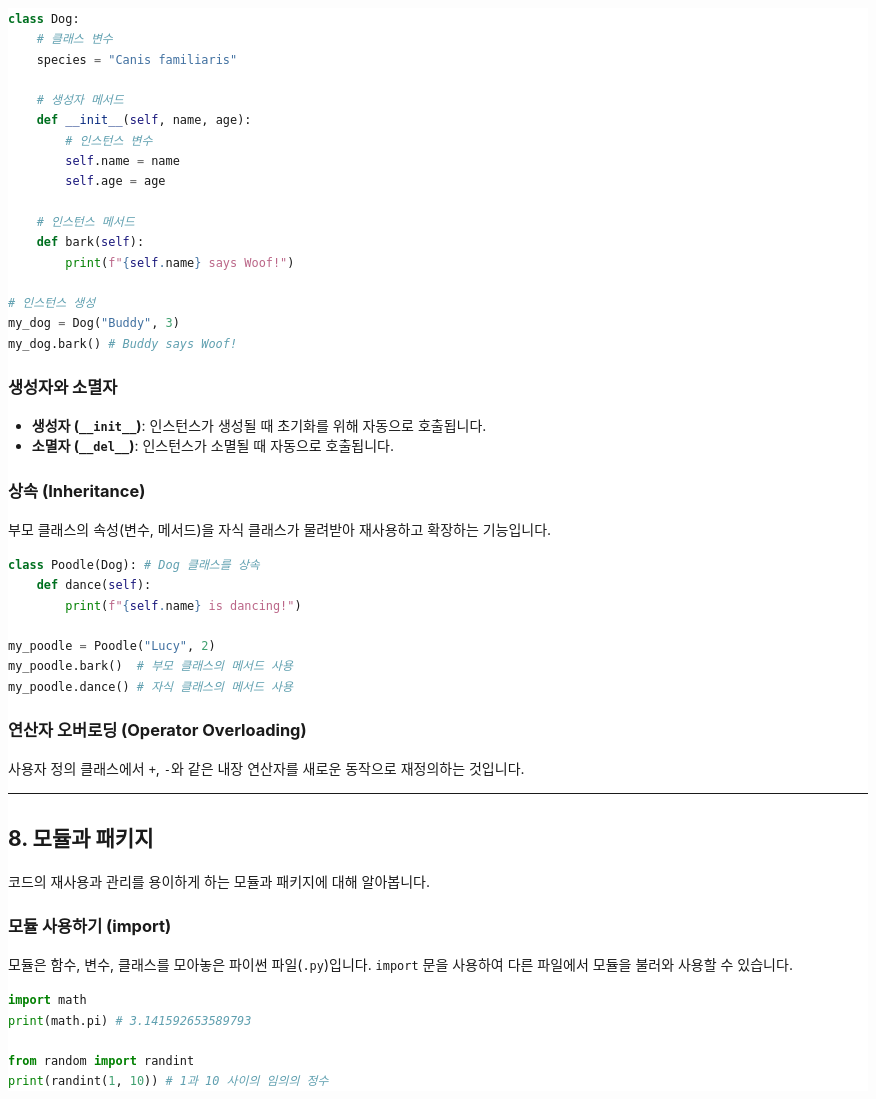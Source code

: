 ```python
class Dog:
    # 클래스 변수
    species = "Canis familiaris"

    # 생성자 메서드
    def __init__(self, name, age):
        # 인스턴스 변수
        self.name = name
        self.age = age

    # 인스턴스 메서드
    def bark(self):
        print(f"{self.name} says Woof!")

# 인스턴스 생성
my_dog = Dog("Buddy", 3)
my_dog.bark() # Buddy says Woof!
```

### 생성자와 소멸자
-   **생성자 (`__init__`)**: 인스턴스가 생성될 때 초기화를 위해 자동으로 호출됩니다.
-   **소멸자 (`__del__`)**: 인스턴스가 소멸될 때 자동으로 호출됩니다.

### 상속 (Inheritance)
부모 클래스의 속성(변수, 메서드)을 자식 클래스가 물려받아 재사용하고 확장하는 기능입니다.

```python
class Poodle(Dog): # Dog 클래스를 상속
    def dance(self):
        print(f"{self.name} is dancing!")

my_poodle = Poodle("Lucy", 2)
my_poodle.bark()  # 부모 클래스의 메서드 사용
my_poodle.dance() # 자식 클래스의 메서드 사용
```

### 연산자 오버로딩 (Operator Overloading)
사용자 정의 클래스에서 `+`, `-`와 같은 내장 연산자를 새로운 동작으로 재정의하는 것입니다.

---

## 8. 모듈과 패키지

코드의 재사용과 관리를 용이하게 하는 모듈과 패키지에 대해 알아봅니다.

### 모듈 사용하기 (import)
모듈은 함수, 변수, 클래스를 모아놓은 파이썬 파일(`.py`)입니다. `import` 문을 사용하여 다른 파일에서 모듈을 불러와 사용할 수 있습니다.

```python
import math
print(math.pi) # 3.141592653589793

from random import randint
print(randint(1, 10)) # 1과 10 사이의 임의의 정수
```
